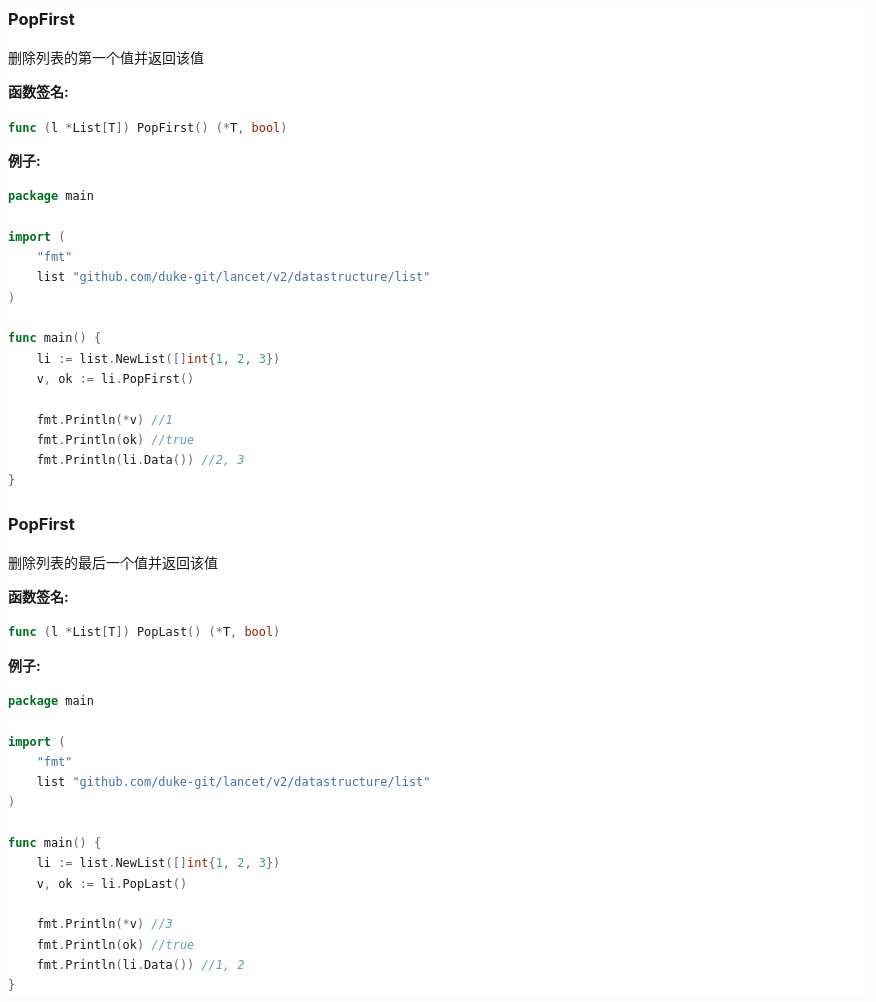 


### <span id="PopFirst">PopFirst</span>
<p>删除列表的第一个值并返回该值</p>

<b>函数签名:</b>

```go
func (l *List[T]) PopFirst() (*T, bool)
```
<b>例子:</b>

```go
package main

import (
    "fmt"
    list "github.com/duke-git/lancet/v2/datastructure/list"
)

func main() {
    li := list.NewList([]int{1, 2, 3})
    v, ok := li.PopFirst()

    fmt.Println(*v) //1
    fmt.Println(ok) //true
    fmt.Println(li.Data()) //2, 3
}
```





### <span id="PopLast">PopFirst</span>
<p>删除列表的最后一个值并返回该值</p>

<b>函数签名:</b>

```go
func (l *List[T]) PopLast() (*T, bool)
```
<b>例子:</b>

```go
package main

import (
    "fmt"
    list "github.com/duke-git/lancet/v2/datastructure/list"
)

func main() {
    li := list.NewList([]int{1, 2, 3})
    v, ok := li.PopLast()

    fmt.Println(*v) //3
    fmt.Println(ok) //true
    fmt.Println(li.Data()) //1, 2
}
```
